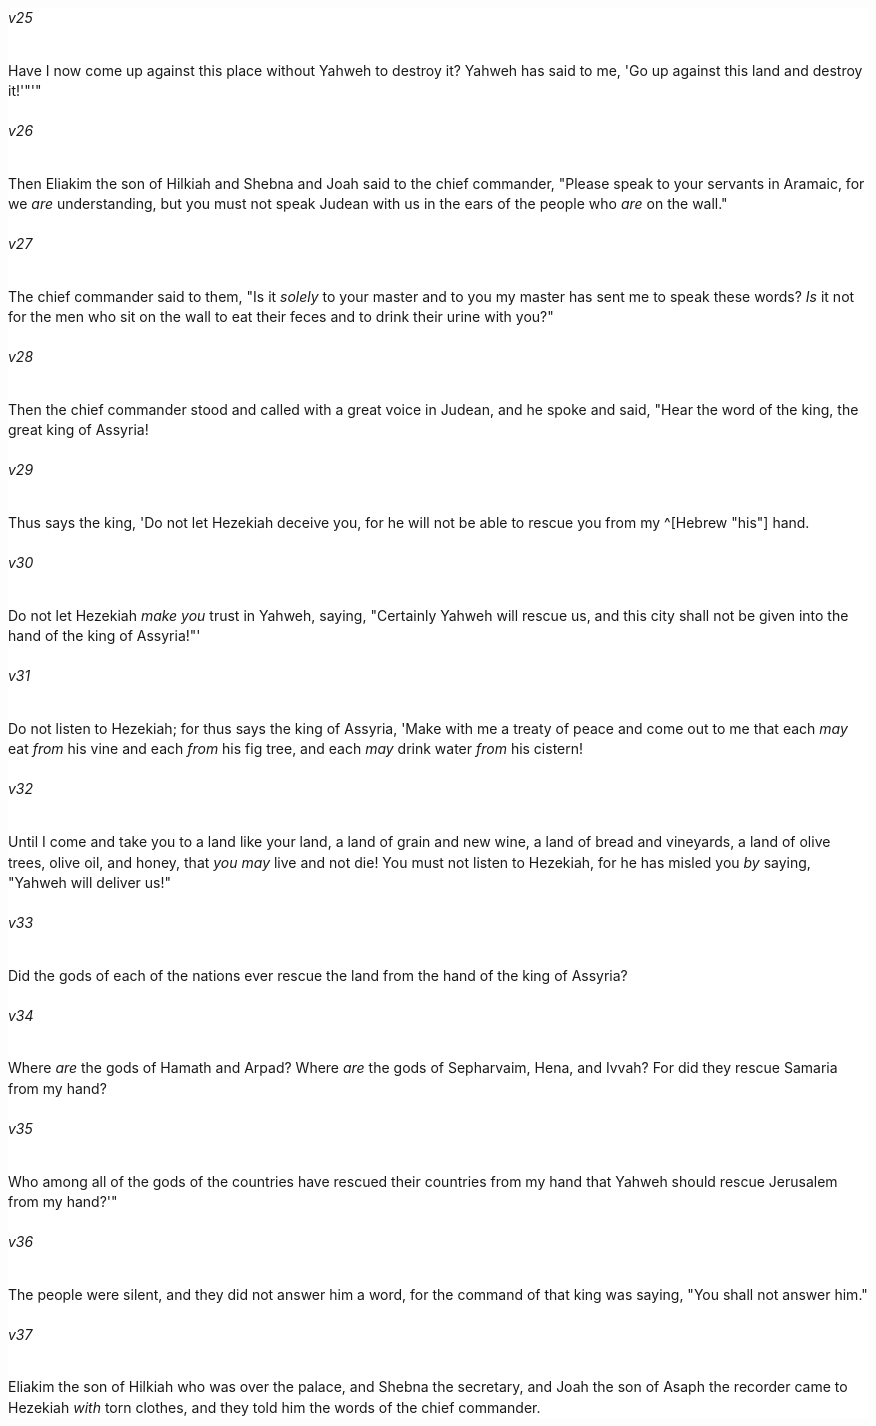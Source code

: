 ###### v25
Have I now come up against this place without Yahweh to destroy it? Yahweh has said to me, 'Go up against this land and destroy it!'"'"

###### v26
Then Eliakim the son of Hilkiah and Shebna and Joah said to the chief commander, "Please speak to your servants in Aramaic, for we _are_ understanding, but you must not speak Judean with us in the ears of the people who _are_ on the wall."

###### v27
The chief commander said to them, "Is it _solely_ to your master and to you my master has sent me to speak these words? _Is_ it not for the men who sit on the wall to eat their feces and to drink their urine with you?"

###### v28
Then the chief commander stood and called with a great voice in Judean, and he spoke and said, "Hear the word of the king, the great king of Assyria!

###### v29
Thus says the king, 'Do not let Hezekiah deceive you, for he will not be able to rescue you from my ^[Hebrew "his"] hand.

###### v30
Do not let Hezekiah _make you_ trust in Yahweh, saying, "Certainly Yahweh will rescue us, and this city shall not be given into the hand of the king of Assyria!"'

###### v31
Do not listen to Hezekiah; for thus says the king of Assyria, 'Make with me a treaty of peace and come out to me that each _may_ eat _from_ his vine and each _from_ his fig tree, and each _may_ drink water _from_ his cistern!

###### v32
Until I come and take you to a land like your land, a land of grain and new wine, a land of bread and vineyards, a land of olive trees, olive oil, and honey, that _you may_ live and not die! You must not listen to Hezekiah, for he has misled you _by_ saying, "Yahweh will deliver us!"

###### v33
Did the gods of each of the nations ever rescue the land from the hand of the king of Assyria?

###### v34
Where _are_ the gods of Hamath and Arpad? Where _are_ the gods of Sepharvaim, Hena, and Ivvah? For did they rescue Samaria from my hand?

###### v35
Who among all of the gods of the countries have rescued their countries from my hand that Yahweh should rescue Jerusalem from my hand?'"

###### v36
The people were silent, and they did not answer him a word, for the command of that king was saying, "You shall not answer him."

###### v37
Eliakim the son of Hilkiah who was over the palace, and Shebna the secretary, and Joah the son of Asaph the recorder came to Hezekiah _with_ torn clothes, and they told him the words of the chief commander.
